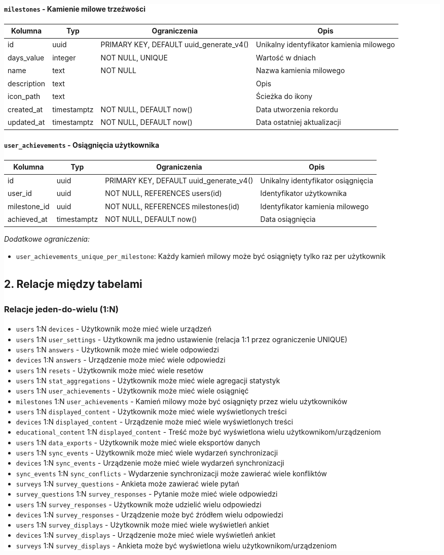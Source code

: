 #### `milestones` - Kamienie milowe trzeźwości
| Kolumna | Typ | Ograniczenia | Opis |
|---------|-----|--------------|------|
| id | uuid | PRIMARY KEY, DEFAULT uuid_generate_v4() | Unikalny identyfikator kamienia milowego |
| days_value | integer | NOT NULL, UNIQUE | Wartość w dniach |
| name | text | NOT NULL | Nazwa kamienia milowego |
| description | text | | Opis |
| icon_path | text | | Ścieżka do ikony |
| created_at | timestamptz | NOT NULL, DEFAULT now() | Data utworzenia rekordu |
| updated_at | timestamptz | NOT NULL, DEFAULT now() | Data ostatniej aktualizacji |

#### `user_achievements` - Osiągnięcia użytkownika
| Kolumna | Typ | Ograniczenia | Opis |
|---------|-----|--------------|------|
| id | uuid | PRIMARY KEY, DEFAULT uuid_generate_v4() | Unikalny identyfikator osiągnięcia |
| user_id | uuid | NOT NULL, REFERENCES users(id) | Identyfikator użytkownika |
| milestone_id | uuid | NOT NULL, REFERENCES milestones(id) | Identyfikator kamienia milowego |
| achieved_at | timestamptz | NOT NULL, DEFAULT now() | Data osiągnięcia |

*Dodatkowe ograniczenia:*
- `user_achievements_unique_per_milestone`: Każdy kamień milowy może być osiągnięty tylko raz per użytkownik

## 2. Relacje między tabelami

### Relacje jeden-do-wielu (1:N)

- `users` 1:N `devices` - Użytkownik może mieć wiele urządzeń
- `users` 1:N `user_settings` - Użytkownik ma jedno ustawienie (relacja 1:1 przez ograniczenie UNIQUE)
- `users` 1:N `answers` - Użytkownik może mieć wiele odpowiedzi
- `devices` 1:N `answers` - Urządzenie może mieć wiele odpowiedzi
- `users` 1:N `resets` - Użytkownik może mieć wiele resetów
- `users` 1:N `stat_aggregations` - Użytkownik może mieć wiele agregacji statystyk
- `users` 1:N `user_achievements` - Użytkownik może mieć wiele osiągnięć
- `milestones` 1:N `user_achievements` - Kamień milowy może być osiągnięty przez wielu użytkowników
- `users` 1:N `displayed_content` - Użytkownik może mieć wiele wyświetlonych treści
- `devices` 1:N `displayed_content` - Urządzenie może mieć wiele wyświetlonych treści
- `educational_content` 1:N `displayed_content` - Treść może być wyświetlona wielu użytkownikom/urządzeniom
- `users` 1:N `data_exports` - Użytkownik może mieć wiele eksportów danych
- `users` 1:N `sync_events` - Użytkownik może mieć wiele wydarzeń synchronizacji
- `devices` 1:N `sync_events` - Urządzenie może mieć wiele wydarzeń synchronizacji
- `sync_events` 1:N `sync_conflicts` - Wydarzenie synchronizacji może zawierać wiele konfliktów
- `surveys` 1:N `survey_questions` - Ankieta może zawierać wiele pytań
- `survey_questions` 1:N `survey_responses` - Pytanie może mieć wiele odpowiedzi
- `users` 1:N `survey_responses` - Użytkownik może udzielić wielu odpowiedzi
- `devices` 1:N `survey_responses` - Urządzenie może być źródłem wielu odpowiedzi
- `users` 1:N `survey_displays` - Użytkownik może mieć wiele wyświetleń ankiet
- `devices` 1:N `survey_displays` - Urządzenie może mieć wiele wyświetleń ankiet
- `surveys` 1:N `survey_displays` - Ankieta może być wyświetlona wielu użytkownikom/urządzeniom
